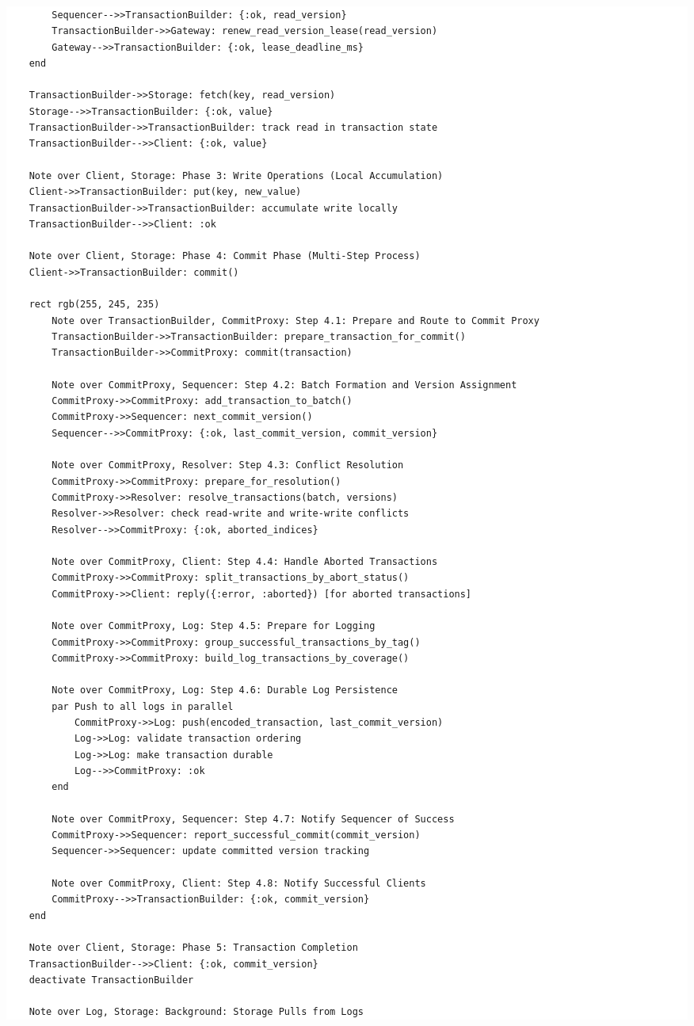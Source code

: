 ```mermaid
        Sequencer-->>TransactionBuilder: {:ok, read_version}
        TransactionBuilder->>Gateway: renew_read_version_lease(read_version)
        Gateway-->>TransactionBuilder: {:ok, lease_deadline_ms}
    end
    
    TransactionBuilder->>Storage: fetch(key, read_version)
    Storage-->>TransactionBuilder: {:ok, value}
    TransactionBuilder->>TransactionBuilder: track read in transaction state
    TransactionBuilder-->>Client: {:ok, value}
    
    Note over Client, Storage: Phase 3: Write Operations (Local Accumulation)
    Client->>TransactionBuilder: put(key, new_value)
    TransactionBuilder->>TransactionBuilder: accumulate write locally
    TransactionBuilder-->>Client: :ok
    
    Note over Client, Storage: Phase 4: Commit Phase (Multi-Step Process)
    Client->>TransactionBuilder: commit()
    
    rect rgb(255, 245, 235)
        Note over TransactionBuilder, CommitProxy: Step 4.1: Prepare and Route to Commit Proxy
        TransactionBuilder->>TransactionBuilder: prepare_transaction_for_commit()
        TransactionBuilder->>CommitProxy: commit(transaction)
        
        Note over CommitProxy, Sequencer: Step 4.2: Batch Formation and Version Assignment
        CommitProxy->>CommitProxy: add_transaction_to_batch()
        CommitProxy->>Sequencer: next_commit_version()
        Sequencer-->>CommitProxy: {:ok, last_commit_version, commit_version}
        
        Note over CommitProxy, Resolver: Step 4.3: Conflict Resolution
        CommitProxy->>CommitProxy: prepare_for_resolution()
        CommitProxy->>Resolver: resolve_transactions(batch, versions)
        Resolver->>Resolver: check read-write and write-write conflicts
        Resolver-->>CommitProxy: {:ok, aborted_indices}
        
        Note over CommitProxy, Client: Step 4.4: Handle Aborted Transactions
        CommitProxy->>CommitProxy: split_transactions_by_abort_status()
        CommitProxy->>Client: reply({:error, :aborted}) [for aborted transactions]
        
        Note over CommitProxy, Log: Step 4.5: Prepare for Logging
        CommitProxy->>CommitProxy: group_successful_transactions_by_tag()
        CommitProxy->>CommitProxy: build_log_transactions_by_coverage()
        
        Note over CommitProxy, Log: Step 4.6: Durable Log Persistence
        par Push to all logs in parallel
            CommitProxy->>Log: push(encoded_transaction, last_commit_version)
            Log->>Log: validate transaction ordering
            Log->>Log: make transaction durable
            Log-->>CommitProxy: :ok
        end
        
        Note over CommitProxy, Sequencer: Step 4.7: Notify Sequencer of Success
        CommitProxy->>Sequencer: report_successful_commit(commit_version)
        Sequencer->>Sequencer: update committed version tracking
        
        Note over CommitProxy, Client: Step 4.8: Notify Successful Clients
        CommitProxy-->>TransactionBuilder: {:ok, commit_version}
    end
    
    Note over Client, Storage: Phase 5: Transaction Completion
    TransactionBuilder-->>Client: {:ok, commit_version}
    deactivate TransactionBuilder
    
    Note over Log, Storage: Background: Storage Pulls from Logs
```